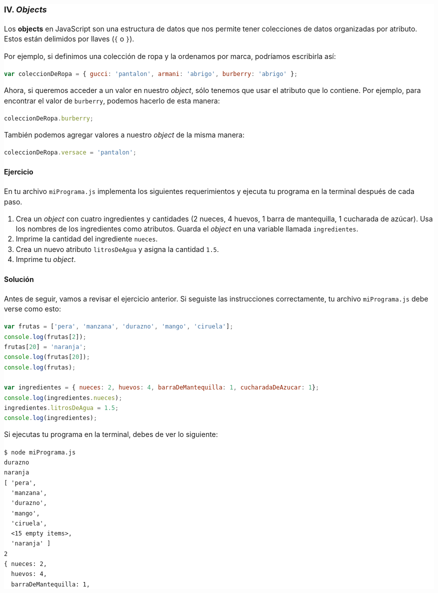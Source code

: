 ### IV. *Objects*

Los **objects** en JavaScript son una estructura de datos que nos permite tener colecciones de datos organizadas por atributo. Estos están delimidos por llaves (`{` o `}`).

Por ejemplo, si definimos una colección de ropa y la ordenamos por marca, podríamos escribirla así:

```js
var coleccionDeRopa = { gucci: 'pantalon', armani: 'abrigo', burberry: 'abrigo' };
```

Ahora, si queremos acceder a un valor en nuestro *object*, sólo tenemos que usar el atributo que lo contiene. Por ejemplo, para encontrar el valor de `burberry`, podemos hacerlo de esta manera:

```js
coleccionDeRopa.burberry;
```

También podemos agregar valores a nuestro *object* de la misma manera:

```js
coleccionDeRopa.versace = 'pantalon';
```

#### Ejercicio

En tu archivo `miPrograma.js` implementa los siguientes requerimientos y ejecuta tu programa en la terminal después de cada paso.

1. Crea un *object* con cuatro ingredientes y cantidades (2 nueces, 4 huevos, 1 barra de mantequilla, 1 cucharada de azúcar). Usa los nombres de los ingredientes como atributos. Guarda el *object* en una variable llamada `ingredientes`.
2. Imprime la cantidad del ingrediente `nueces`.
3. Crea un nuevo atributo `litrosDeAgua` y asigna la cantidad `1.5`.
4. Imprime tu *object*.

#### Solución

Antes de seguir, vamos a revisar el ejercicio anterior. Si seguiste las instrucciones correctamente, tu archivo `miPrograma.js` debe verse como esto:

```js
var frutas = ['pera', 'manzana', 'durazno', 'mango', 'ciruela'];
console.log(frutas[2]);
frutas[20] = 'naranja';
console.log(frutas[20]);
console.log(frutas);

var ingredientes = { nueces: 2, huevos: 4, barraDeMantequilla: 1, cucharadaDeAzucar: 1};
console.log(ingredientes.nueces);
ingredientes.litrosDeAgua = 1.5;
console.log(ingredientes);
```

Si ejecutas tu programa en la terminal, debes de ver lo siguiente:

```text
$ node miPrograma.js
durazno
naranja
[ 'pera',
  'manzana',
  'durazno',
  'mango',
  'ciruela',
  <15 empty items>,
  'naranja' ]
2
{ nueces: 2,
  huevos: 4,
  barraDeMantequilla: 1,
```